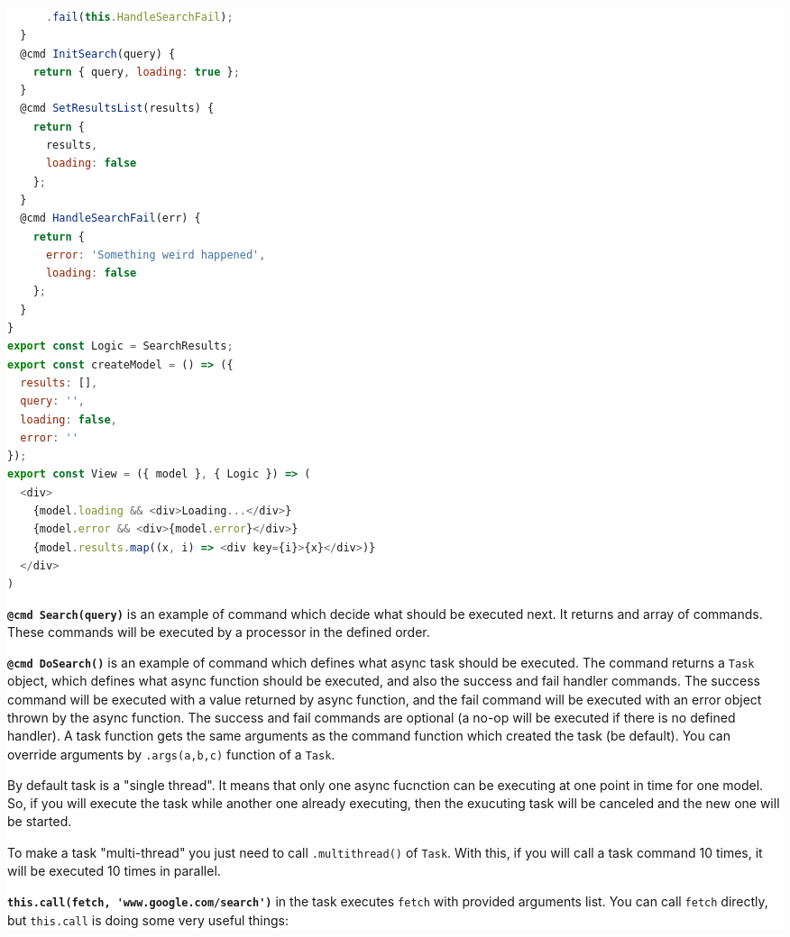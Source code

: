 ```js
      .fail(this.HandleSearchFail);
  }
  @cmd InitSearch(query) {
    return { query, loading: true };
  }
  @cmd SetResultsList(results) {
    return {
      results,
      loading: false
    };
  }
  @cmd HandleSearchFail(err) {
    return {
      error: 'Something weird happened',
      loading: false
    };
  }
}
export const Logic = SearchResults;
export const createModel = () => ({
  results: [],
  query: '',
  loading: false,
  error: ''
});
export const View = ({ model }, { Logic }) => (
  <div>
    {model.loading && <div>Loading...</div>}
    {model.error && <div>{model.error}</div>}
    {model.results.map((x, i) => <div key={i}>{x}</div>)}
  </div>
)
```
**`@cmd Search(query)`** is an example of command which decide what should be executed next. It returns and array of commands. These commands will be executed by a processor in the defined order.

**`@cmd DoSearch()`** is an example of command which defines what async task should be executed. The command returns a `Task` object, which defines what async function should be executed, and also the success and fail handler commands. The success command will be executed with a value returned by async function, and the fail command will be executed with an error object thrown by the async function. The success and fail commands are optional (a no-op will be executed if there is no defined handler). A task function gets the same arguments as the command function which created the task (be default). You can override arguments by `.args(a,b,c)` function of a `Task`.

By default task is a "single thread". It means that only one async fucnction can be executing at one point in time for one model. So, if you will execute the task while another one already executing, then the exucuting task will be canceled and the new one will be started.

To make a task "multi-thread" you just need to call `.multithread()` of `Task`. With this, if you will call a task command 10 times, it will be executed 10 times in parallel.

**`this.call(fetch, 'www.google.com/search')`** in the task executes `fetch` with provided arguments list. You can call `fetch` directly, but `this.call` is doing some very useful things:
